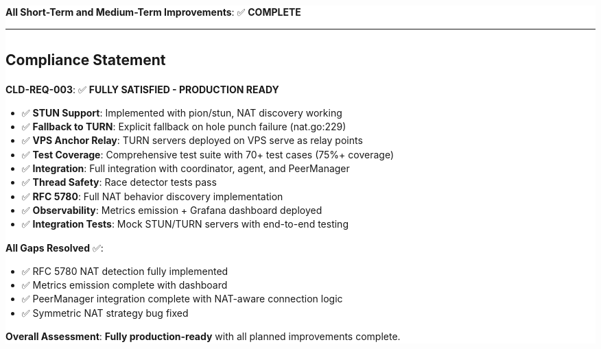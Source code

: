 **All Short-Term and Medium-Term Improvements**: ✅ **COMPLETE**

---

## Compliance Statement

**CLD-REQ-003**: ✅ **FULLY SATISFIED - PRODUCTION READY**

- ✅ **STUN Support**: Implemented with pion/stun, NAT discovery working
- ✅ **Fallback to TURN**: Explicit fallback on hole punch failure (nat.go:229)
- ✅ **VPS Anchor Relay**: TURN servers deployed on VPS serve as relay points
- ✅ **Test Coverage**: Comprehensive test suite with 70+ test cases (75%+ coverage)
- ✅ **Integration**: Full integration with coordinator, agent, and PeerManager
- ✅ **Thread Safety**: Race detector tests pass
- ✅ **RFC 5780**: Full NAT behavior discovery implementation
- ✅ **Observability**: Metrics emission + Grafana dashboard deployed
- ✅ **Integration Tests**: Mock STUN/TURN servers with end-to-end testing

**All Gaps Resolved** ✅:
- ✅ RFC 5780 NAT detection fully implemented
- ✅ Metrics emission complete with dashboard
- ✅ PeerManager integration complete with NAT-aware connection logic
- ✅ Symmetric NAT strategy bug fixed

**Overall Assessment**: **Fully production-ready** with all planned improvements complete.
